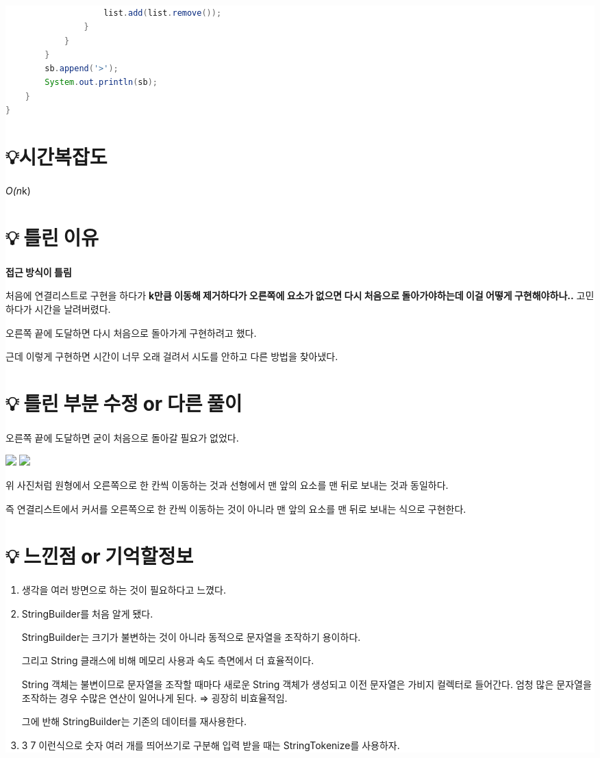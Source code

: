 ```java
                    list.add(list.remove());
                }
            }
        }
        sb.append('>');
        System.out.println(sb);
    }
}
```

# 💡시간복잡도

*O(n*k)

# 💡 틀린 이유

**접근 방식이 틀림**

처음에 연결리스트로 구현을 하다가 **k만큼 이동해 제거하다가 오른쪽에 요소가 없으면 다시 처음으로 돌아가야하는데 이걸 어떻게 구현해야하나..** 고민하다가 시간을 날려버렸다.

오른쪽 끝에 도달하면 다시 처음으로 돌아가게 구현하려고 했다.

근데 이렇게 구현하면 시간이 너무 오래 걸려서 시도를 안하고 다른 방법을 찾아냈다.

# 💡 틀린 부분 수정 or 다른 풀이

오른쪽 끝에 도달하면 굳이 처음으로 돌아갈 필요가 없었다.

<img src="https://github.com/dongdong8343/algorithm/assets/93115530/60a47e6a-03d7-4aea-8991-65db76aea7af" width="48%" />
<img src="https://github.com/dongdong8343/algorithm/assets/93115530/12410ab0-296e-4b48-b48e-693930a943cf" width="48%" />

위 사진처럼 원형에서 오른쪽으로 한 칸씩 이동하는 것과 선형에서 맨 앞의 요소를 맨 뒤로 보내는 것과 동일하다.

즉 연결리스트에서 커서를 오른쪽으로 한 칸씩 이동하는 것이 아니라 맨 앞의 요소를 맨 뒤로 보내는 식으로 구현한다.

# 💡 느낀점 or 기억할정보

1. 생각을 여러 방면으로 하는 것이 필요하다고 느꼈다.

2. StringBuilder를 처음 알게 됐다.

   StringBuilder는 크기가 불변하는 것이 아니라 동적으로 문자열을 조작하기 용이하다.

   그리고 String 클래스에 비해 메모리 사용과 속도 측면에서 더 효율적이다.

   String 객체는 불변이므로 문자열을 조작할 때마다 새로운 String 객체가 생성되고 이전 문자열은 가비지 컬렉터로 들어간다. 엄청 많은 문자열을 조작하는 경우 수많은 연산이 일어나게 된다. ⇒ 굉장히 비효율적임.

   그에 반해 StringBuilder는 기존의 데이터를 재사용한다.

3. 3 7 이런식으로 숫자 여러 개를 띄어쓰기로 구분해 입력 받을 때는 StringTokenize를 사용하자.

